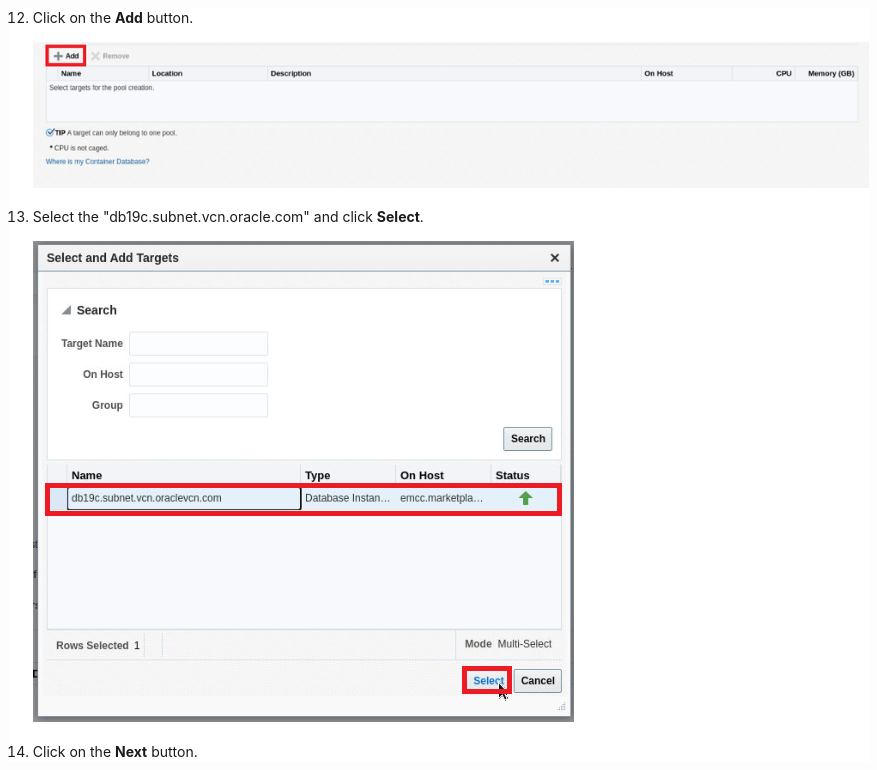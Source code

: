 12. Click on the **Add** button.

    ![EM Add Database](../em-devops-patching/images/em-cloud-pool-add-database.png " ")

13. Select the "db19c.subnet.vcn.oracle.com" and click **Select**.

    ![EM Select db19c](../em-devops-patching/images/em-cloud-pool-select-db19c.png " ")

14. Click on the **Next** button.
